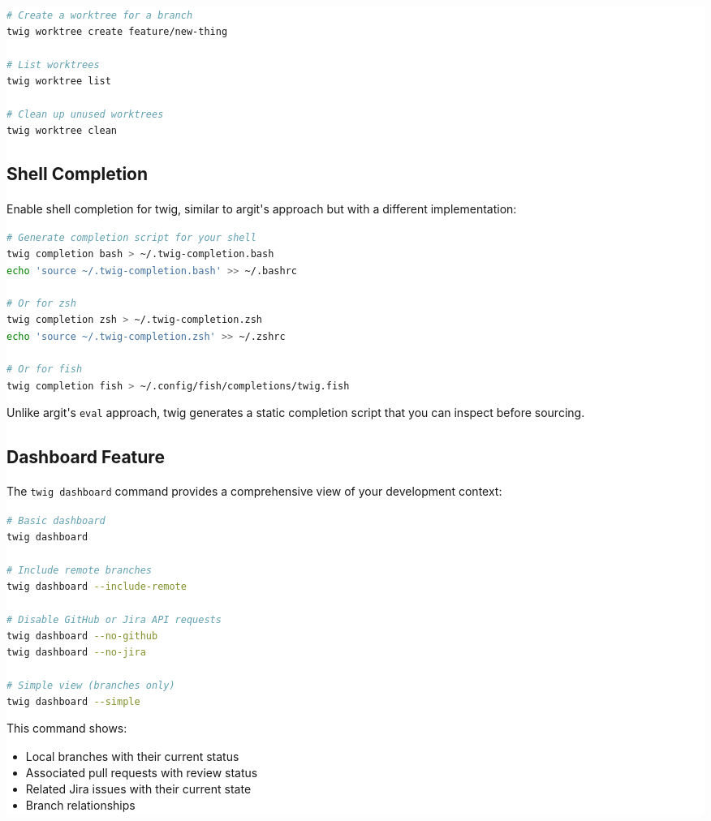 ```bash
# Create a worktree for a branch
twig worktree create feature/new-thing

# List worktrees
twig worktree list

# Clean up unused worktrees
twig worktree clean
```

## Shell Completion

Enable shell completion for twig, similar to argit's approach but with a different implementation:

```bash
# Generate completion script for your shell
twig completion bash > ~/.twig-completion.bash
echo 'source ~/.twig-completion.bash' >> ~/.bashrc

# Or for zsh
twig completion zsh > ~/.twig-completion.zsh
echo 'source ~/.twig-completion.zsh' >> ~/.zshrc

# Or for fish
twig completion fish > ~/.config/fish/completions/twig.fish
```

Unlike argit's `eval` approach, twig generates a static completion script that you can inspect before sourcing.

## Dashboard Feature

The `twig dashboard` command provides a comprehensive view of your development context:

```bash
# Basic dashboard
twig dashboard

# Include remote branches
twig dashboard --include-remote

# Disable GitHub or Jira API requests
twig dashboard --no-github
twig dashboard --no-jira

# Simple view (branches only)
twig dashboard --simple
```

This command shows:

- Local branches with their current status
- Associated pull requests with review status
- Related Jira issues with their current state
- Branch relationships
